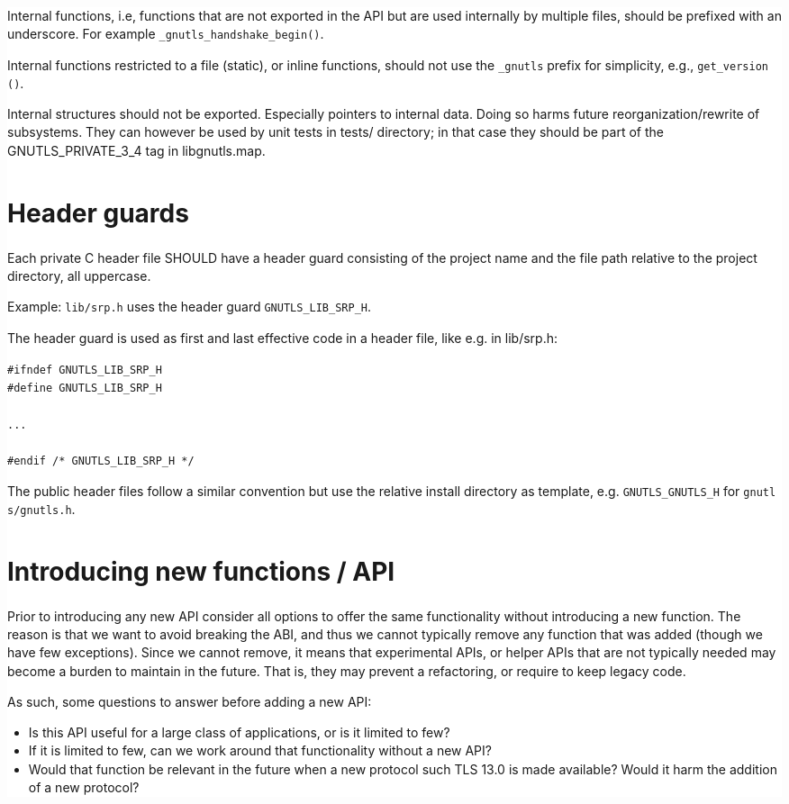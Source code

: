 Internal functions, i.e, functions that are not exported in the API but
are used internally by multiple files, should be prefixed with an underscore.
For example `_gnutls_handshake_begin()`.

Internal functions restricted to a file (static), or inline functions, should
not use the `_gnutls` prefix for simplicity, e.g., `get_version()`.

Internal structures should not be exported. Especially pointers to
internal data. Doing so harms future reorganization/rewrite of subsystems.
They can however be used by unit tests in tests/ directory; in that
case they should be part of the GNUTLS_PRIVATE_3_4 tag in libgnutls.map.


# Header guards

  Each private C header file SHOULD have a header guard consisting of the
project name and the file path relative to the project directory, all uppercase.

Example: `lib/srp.h` uses the header guard `GNUTLS_LIB_SRP_H`.

The header guard is used as first and last effective code in a header file,
like e.g. in lib/srp.h:

```
#ifndef GNUTLS_LIB_SRP_H
#define GNUTLS_LIB_SRP_H

...

#endif /* GNUTLS_LIB_SRP_H */
```

The public header files follow a similar convention but use the relative
install directory as template, e.g. `GNUTLS_GNUTLS_H` for `gnutls/gnutls.h`.


# Introducing new functions / API

  Prior to introducing any new API consider all options to offer the same
functionality without introducing a new function. The reason is that  we want
to avoid breaking the ABI, and thus we cannot typically remove any function
that was added (though we have few exceptions). Since we cannot remove, it
means that experimental APIs, or helper APIs that are not typically needed
may become a burden to maintain in the future. That is, they may prevent
a refactoring, or require to keep legacy code.

As such, some questions to answer before adding a new API:
 * Is this API useful for a large class of applications, or is it limited
   to few?
 * If it is limited to few, can we work around that functionality without
   a new API?
 * Would that function be relevant in the future when a new protocol such TLS
   13.0 is made available? Would it harm the addition of a new protocol?

